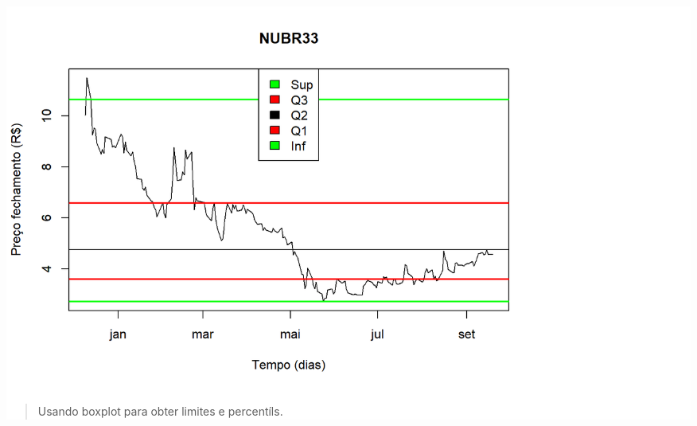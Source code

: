 <img src="01-descriptive_files/figure-html/unnamed-chunk-6-1.png" width="672" />

> Usando boxplot para obter limites e percentíls.

